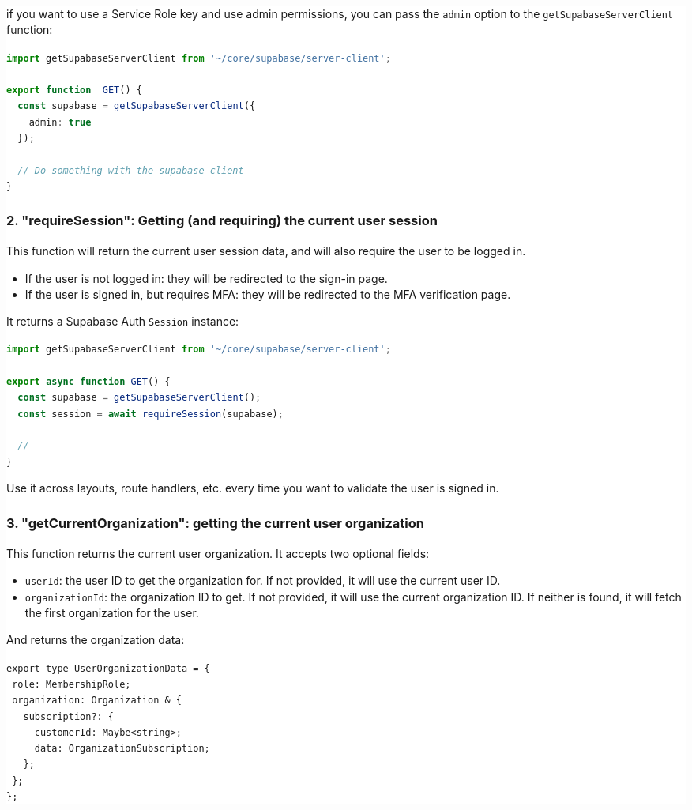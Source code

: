 if you want to use a Service Role key and use admin permissions, you can pass the `admin` option to the `getSupabaseServerClient` function:

```ts
import getSupabaseServerClient from '~/core/supabase/server-client';

export function  GET() {
  const supabase = getSupabaseServerClient({
    admin: true
  });

  // Do something with the supabase client
}
```

### 2. "requireSession": Getting (and requiring) the current user session

This function will return the current user session data, and will also require the user to be logged in.

- If the user is not logged in: they will be redirected to the sign-in page.
- If the user is signed in, but requires MFA: they will be redirected to the MFA verification page.

It returns a Supabase Auth `Session` instance:

```ts
import getSupabaseServerClient from '~/core/supabase/server-client';

export async function GET() {
  const supabase = getSupabaseServerClient();
  const session = await requireSession(supabase);

  //
}
```

Use it across layouts, route handlers, etc. every time you want to validate the user is signed in.

### 3. "getCurrentOrganization": getting the current user organization

This function returns the current user organization. It accepts two optional fields:
- `userId`: the user ID to get the organization for. If not provided, it will use the current user ID.
- `organizationId`: the organization ID to get. If not provided, it will use the current organization ID. If neither is found, it will fetch the first organization for the user.

And returns the organization data:

 ```tsx {% title="src/lib/organizations/database/queries.ts" %}
export type UserOrganizationData = {
  role: MembershipRole;
  organization: Organization & {
    subscription?: {
      customerId: Maybe<string>;
      data: OrganizationSubscription;
    };
  };
};
```
